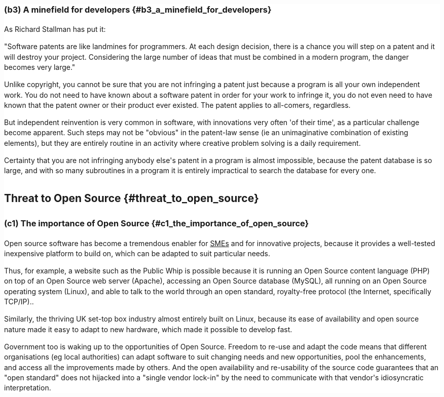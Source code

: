 ### (b3) A minefield for developers {#b3_a_minefield_for_developers}

As Richard Stallman has put it:

\"Software patents are like landmines for programmers. At each design
decision, there is a chance you will step on a patent and it will
destroy your project. Considering the large number of ideas that must be
combined in a modern program, the danger becomes very large.\"

Unlike copyright, you cannot be sure that you are not infringing a
patent just because a program is all your own independent work. You do
not need to have known about a software patent in order for your work to
infringe it, you do not even need to have known that the patent owner or
their product ever existed. The patent applies to all-comers,
regardless.

But independent reinvention is very common in software, with innovations
very often \'of their time\', as a particular challenge become apparent.
Such steps may not be \"obvious\" in the patent-law sense (ie an
unimaginative combination of existing elements), but they are entirely
routine in an activity where creative problem solving is a daily
requirement.

Certainty that you are not infringing anybody else\'s patent in a
program is almost impossible, because the patent database is so large,
and with so many subroutines in a program it is entirely impractical to
search the database for every one.

## Threat to Open Source {#threat_to_open_source}

### (c1) The importance of Open Source {#c1_the_importance_of_open_source}

Open source software has become a tremendous enabler for
[SMEs](SMEs "wikilink") and for innovative projects, because it provides
a well-tested inexpensive platform to build on, which can be adapted to
suit particular needs.

Thus, for example, a website such as the Public Whip is possible because
it is running an Open Source content language (PHP) on top of an Open
Source web server (Apache), accessing an Open Source database (MySQL),
all running on an Open Source operating system (Linux), and able to talk
to the world through an open standard, royalty-free protocol (the
Internet, specifically TCP/IP)..

Similarly, the thriving UK set-top box industry almost entirely built on
Linux, because its ease of availability and open source nature made it
easy to adapt to new hardware, which made it possible to develop fast.

Government too is waking up to the opportunities of Open Source. Freedom
to re-use and adapt the code means that different organisations (eg
local authorities) can adapt software to suit changing needs and new
opportunities, pool the enhancements, and access all the improvements
made by others. And the open availability and re-usability of the source
code guarantees that an \"open standard\" does not hijacked into a
\"single vendor lock-in\" by the need to communicate with that vendor\'s
idiosyncratic interpretation.
